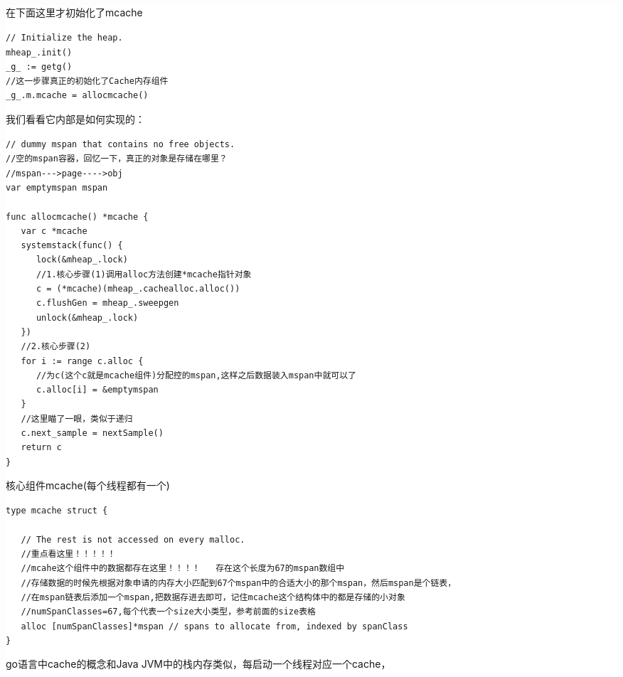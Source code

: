 在下面这里才初始化了mcache

```
// Initialize the heap.
mheap_.init()
_g_ := getg()
//这一步骤真正的初始化了Cache内存组件
_g_.m.mcache = allocmcache()
```

我们看看它内部是如何实现的：

```
// dummy mspan that contains no free objects.
//空的mspan容器，回忆一下，真正的对象是存储在哪里？
//mspan--->page---->obj
var emptymspan mspan

func allocmcache() *mcache {
   var c *mcache
   systemstack(func() {
      lock(&mheap_.lock)
      //1.核心步骤(1)调用alloc方法创建*mcache指针对象
      c = (*mcache)(mheap_.cachealloc.alloc())
      c.flushGen = mheap_.sweepgen
      unlock(&mheap_.lock)
   })
   //2.核心步骤(2)
   for i := range c.alloc {
   	  //为c(这个c就是mcache组件)分配控的mspan,这样之后数据装入mspan中就可以了 	
      c.alloc[i] = &emptymspan
   }
   //这里瞄了一眼，类似于递归
   c.next_sample = nextSample()
   return c
}
```

核心组件mcache(每个线程都有一个)

```
type mcache struct {
  
   // The rest is not accessed on every malloc.
   //重点看这里！！！！！
   //mcahe这个组件中的数据都存在这里！！！！   存在这个长度为67的mspan数组中
   //存储数据的时候先根据对象申请的内存大小匹配到67个mspan中的合适大小的那个mspan，然后mspan是个链表，
   //在mspan链表后添加一个mspan,把数据存进去即可，记住mcache这个结构体中的都是存储的小对象
   //numSpanClasses=67,每个代表一个size大小类型，参考前面的size表格
   alloc [numSpanClasses]*mspan // spans to allocate from, indexed by spanClass
}
```

go语言中cache的概念和Java JVM中的栈内存类似，每启动一个线程对应一个cache，
